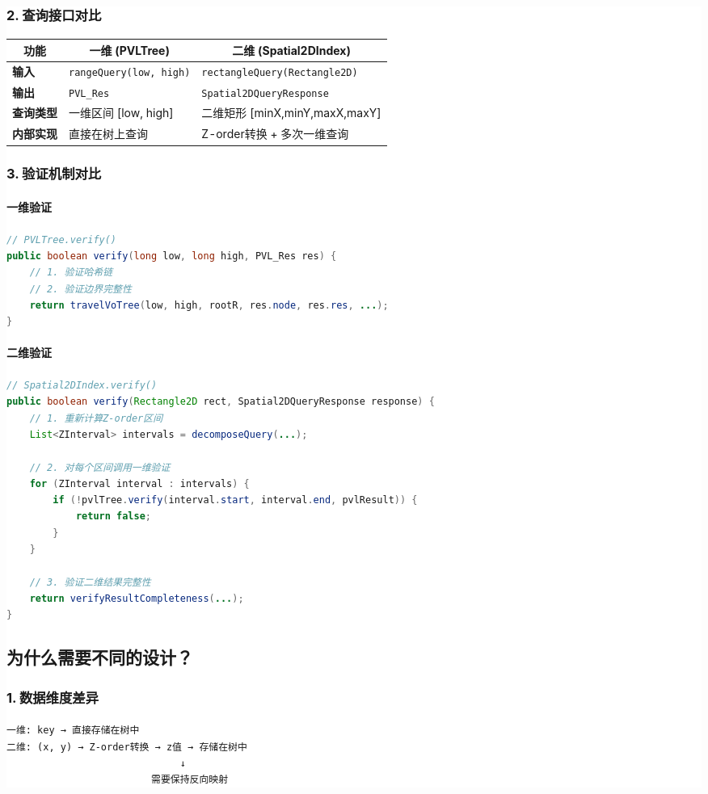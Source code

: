### 2. 查询接口对比

| 功能 | 一维 (PVLTree) | 二维 (Spatial2DIndex) |
|------|----------------|----------------------|
| **输入** | `rangeQuery(low, high)` | `rectangleQuery(Rectangle2D)` |
| **输出** | `PVL_Res` | `Spatial2DQueryResponse` |
| **查询类型** | 一维区间 [low, high] | 二维矩形 [minX,minY,maxX,maxY] |
| **内部实现** | 直接在树上查询 | Z-order转换 + 多次一维查询 |

### 3. 验证机制对比

#### 一维验证
```java
// PVLTree.verify()
public boolean verify(long low, long high, PVL_Res res) {
    // 1. 验证哈希链
    // 2. 验证边界完整性
    return travelVoTree(low, high, rootR, res.node, res.res, ...);
}
```

#### 二维验证
```java
// Spatial2DIndex.verify()
public boolean verify(Rectangle2D rect, Spatial2DQueryResponse response) {
    // 1. 重新计算Z-order区间
    List<ZInterval> intervals = decomposeQuery(...);
    
    // 2. 对每个区间调用一维验证
    for (ZInterval interval : intervals) {
        if (!pvlTree.verify(interval.start, interval.end, pvlResult)) {
            return false;
        }
    }
    
    // 3. 验证二维结果完整性
    return verifyResultCompleteness(...);
}
```

## 为什么需要不同的设计？

### 1. 数据维度差异

```
一维: key → 直接存储在树中
二维: (x, y) → Z-order转换 → z值 → 存储在树中
                              ↓
                         需要保持反向映射
```
